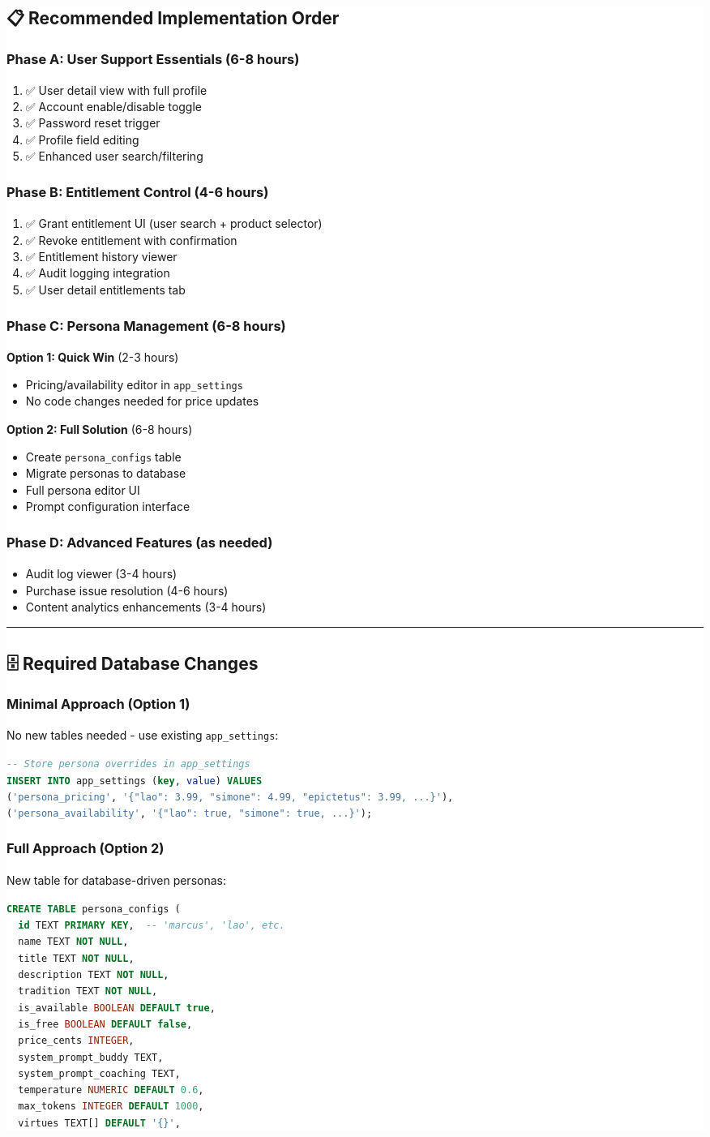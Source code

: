 ## 📋 Recommended Implementation Order

### Phase A: User Support Essentials (6-8 hours)
1. ✅ User detail view with full profile
2. ✅ Account enable/disable toggle
3. ✅ Password reset trigger
4. ✅ Profile field editing
5. ✅ Enhanced user search/filtering

### Phase B: Entitlement Control (4-6 hours)
1. ✅ Grant entitlement UI (user search + product selector)
2. ✅ Revoke entitlement with confirmation
3. ✅ Entitlement history viewer
4. ✅ Audit logging integration
5. ✅ User detail entitlements tab

### Phase C: Persona Management (6-8 hours)
**Option 1: Quick Win** (2-3 hours)
- Pricing/availability editor in `app_settings`
- No code changes needed for price updates

**Option 2: Full Solution** (6-8 hours)
- Create `persona_configs` table
- Migrate personas to database
- Full persona editor UI
- Prompt configuration interface

### Phase D: Advanced Features (as needed)
- Audit log viewer (3-4 hours)
- Purchase issue resolution (4-6 hours)
- Content analytics enhancements (3-4 hours)

---

## 🗄️ Required Database Changes

### Minimal Approach (Option 1)
No new tables needed - use existing `app_settings`:
```sql
-- Store persona overrides in app_settings
INSERT INTO app_settings (key, value) VALUES
('persona_pricing', '{"lao": 3.99, "simone": 4.99, "epictetus": 3.99, ...}'),
('persona_availability', '{"lao": true, "simone": true, ...}');
```

### Full Approach (Option 2)
New table for database-driven personas:
```sql
CREATE TABLE persona_configs (
  id TEXT PRIMARY KEY,  -- 'marcus', 'lao', etc.
  name TEXT NOT NULL,
  title TEXT NOT NULL,
  description TEXT NOT NULL,
  tradition TEXT NOT NULL,
  is_available BOOLEAN DEFAULT true,
  is_free BOOLEAN DEFAULT false,
  price_cents INTEGER,
  system_prompt_buddy TEXT,
  system_prompt_coaching TEXT,
  temperature NUMERIC DEFAULT 0.6,
  max_tokens INTEGER DEFAULT 1000,
  virtues TEXT[] DEFAULT '{}',
```